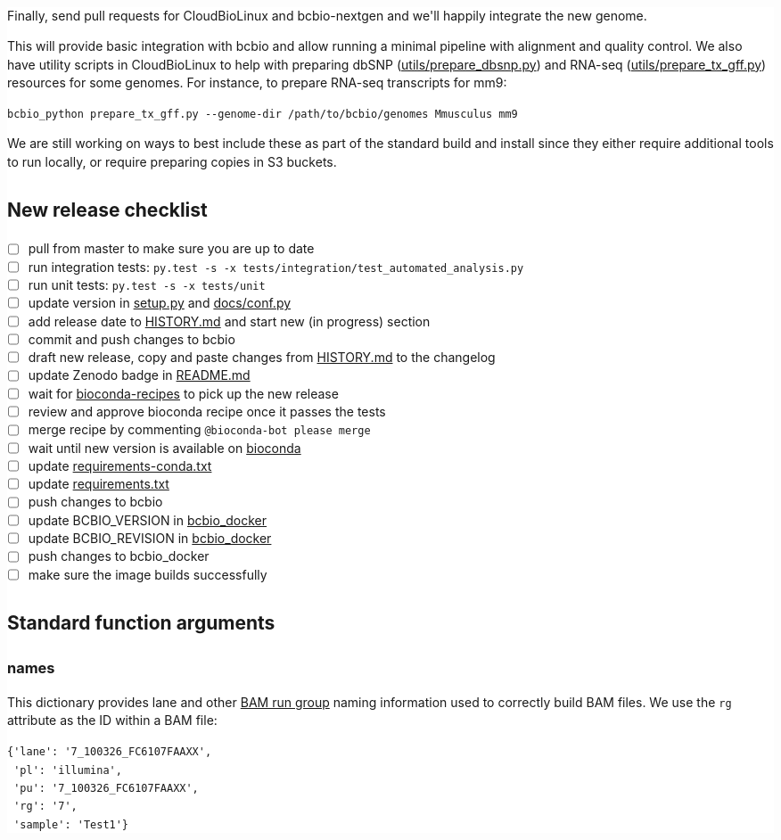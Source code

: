 Finally, send pull requests for CloudBioLinux and bcbio-nextgen and we'll happily integrate the new genome.

This will provide basic integration with bcbio and allow running a minimal pipeline with alignment and quality control. We also have utility scripts in CloudBioLinux to help with preparing dbSNP ([utils/prepare_dbsnp.py](https://github.com/chapmanb/cloudbiolinux/blob/master/utils/prepare_dbsnp.py)) and RNA-seq ([utils/prepare_tx_gff.py](https://github.com/chapmanb/cloudbiolinux/blob/master/utils/prepare_tx_gff.py)) resources for some genomes. For instance, to prepare RNA-seq transcripts for mm9:
```shell
bcbio_python prepare_tx_gff.py --genome-dir /path/to/bcbio/genomes Mmusculus mm9
```
We are still working on ways to best include these as part of the standard build and install since they either require additional tools to run locally, or require preparing copies in S3 buckets.

## New release checklist
- [ ] pull from master to make sure you are up to date
- [ ] run integration tests: `py.test -s -x tests/integration/test_automated_analysis.py`
- [ ] run unit tests: `py.test -s -x tests/unit`
- [ ] update version in [setup.py](https://github.com/bcbio/bcbio-nextgen/blob/master/setup.py) and [docs/conf.py](https://github.com/bcbio/bcbio-nextgen/blob/master/docs/conf.py)
- [ ] add release date to [HISTORY.md](https://github.com/bcbio/bcbio-nextgen/blob/master/HISTORY.md) and start new (in progress) section
- [ ] commit and push changes to bcbio
- [ ] draft new release, copy and paste changes from [HISTORY.md](https://github.com/bcbio/bcbio-nextgen/blob/master/HISTORY.md) to the changelog
- [ ] update Zenodo badge in [README.md](https://github.com/bcbio/bcbio-nextgen/blob/master/README.md)
- [ ] wait for [bioconda-recipes](https://github.com/bioconda/bioconda-recipes/pulls) to pick up the new release
- [ ] review and approve bioconda recipe once it passes the tests
- [ ] merge recipe by commenting `@bioconda-bot please merge`
- [ ] wait until new version is available on [bioconda](https://anaconda.org/bioconda/bcbio-nextgen/files)
- [ ] update [requirements-conda.txt](https://github.com/bcbio/bcbio-nextgen/blob/master/requirements-conda.txt)
- [ ] update [requirements.txt](https://github.com/bcbio/bcbio-nextgen/blob/master/requirements.txt)
- [ ] push changes to bcbio
- [ ] update BCBIO_VERSION in [bcbio_docker](https://github.com/bcbio/bcbio_docker/blob/master/.travis.yml)
- [ ] update BCBIO_REVISION in [bcbio_docker](https://github.com/bcbio/bcbio_docker/blob/master/.travis.yml)
- [ ] push changes to bcbio_docker
- [ ] make sure the image builds successfully

## Standard function arguments

### names

This dictionary provides lane and other [BAM run group](https://samtools.github.io/hts-specs/SAMv1.pdf) naming information used to correctly build BAM files. We use the `rg` attribute as the ID within a BAM file:
```
{'lane': '7_100326_FC6107FAAXX',
 'pl': 'illumina',
 'pu': '7_100326_FC6107FAAXX',
 'rg': '7',
 'sample': 'Test1'}
```
